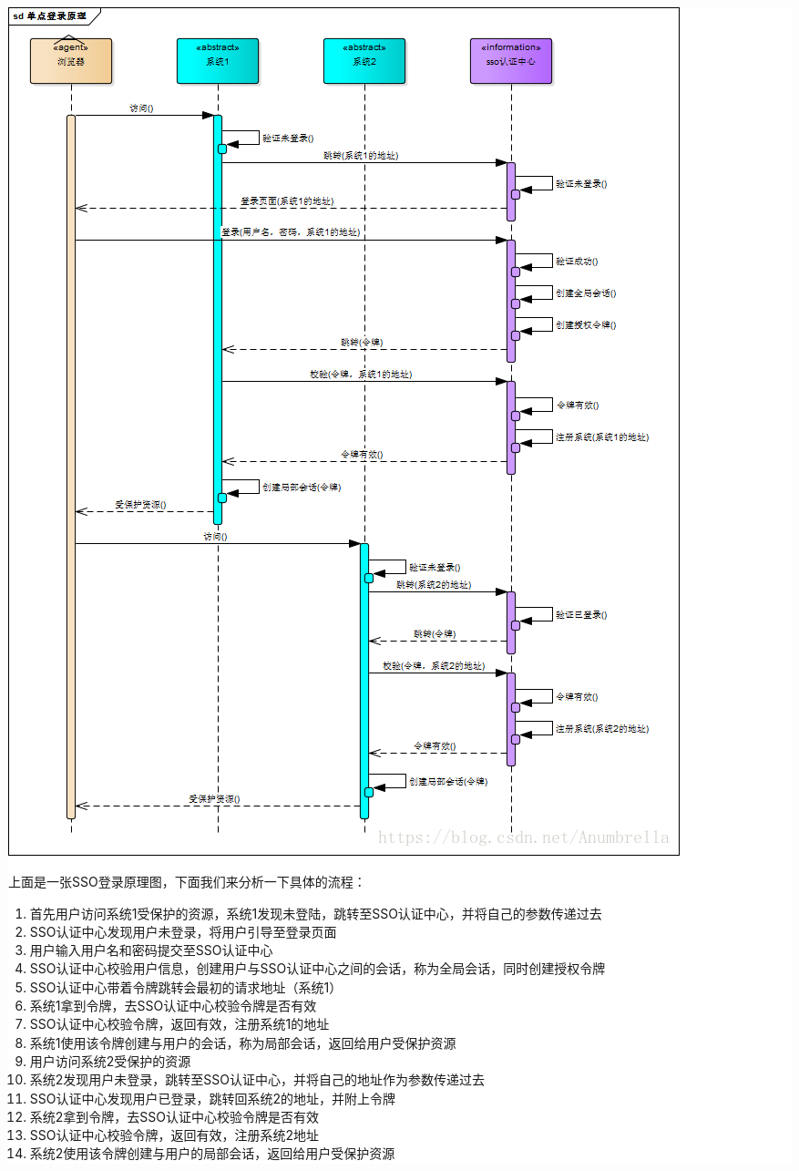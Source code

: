 ![login](../image/c15-cas1-1.png)

上面是一张SSO登录原理图，下面我们来分析一下具体的流程：

1. 首先用户访问系统1受保护的资源，系统1发现未登陆，跳转至SSO认证中心，并将自己的参数传递过去
2. SSO认证中心发现用户未登录，将用户引导至登录页面
3. 用户输入用户名和密码提交至SSO认证中心
4. SSO认证中心校验用户信息，创建用户与SSO认证中心之间的会话，称为全局会话，同时创建授权令牌
5. SSO认证中心带着令牌跳转会最初的请求地址（系统1）
6. 系统1拿到令牌，去SSO认证中心校验令牌是否有效
7. SSO认证中心校验令牌，返回有效，注册系统1的地址
8. 系统1使用该令牌创建与用户的会话，称为局部会话，返回给用户受保护资源
9. 用户访问系统2受保护的资源
10. 系统2发现用户未登录，跳转至SSO认证中心，并将自己的地址作为参数传递过去
11. SSO认证中心发现用户已登录，跳转回系统2的地址，并附上令牌
12. 系统2拿到令牌，去SSO认证中心校验令牌是否有效
13. SSO认证中心校验令牌，返回有效，注册系统2地址
14. 系统2使用该令牌创建与用户的局部会话，返回给用户受保护资源